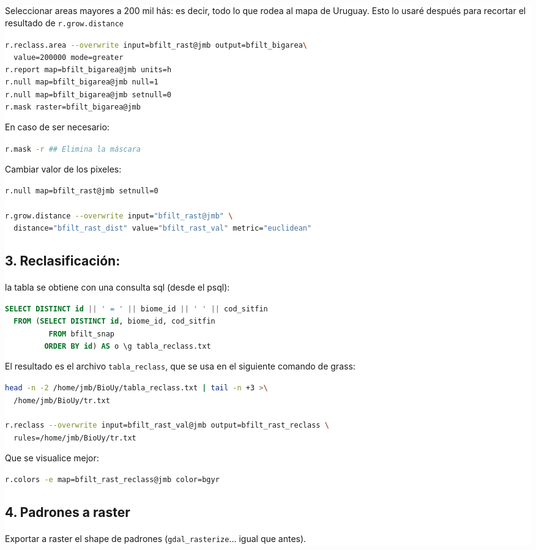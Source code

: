 Seleccionar areas mayores a 200 mil hás: es decir, todo lo que rodea al mapa de
Uruguay. Esto lo usaré después para recortar el resultado de `r.grow.distance`

```bash
r.reclass.area --overwrite input=bfilt_rast@jmb output=bfilt_bigarea\
  value=200000 mode=greater
r.report map=bfilt_bigarea@jmb units=h
r.null map=bfilt_bigarea@jmb null=1
r.null map=bfilt_bigarea@jmb setnull=0
r.mask raster=bfilt_bigarea@jmb 
```

En caso de ser necesario:

```bash
r.mask -r ## Elimina la máscara
```

Cambiar valor de los pixeles:

```bash
r.null map=bfilt_rast@jmb setnull=0

r.grow.distance --overwrite input="bfilt_rast@jmb" \
  distance="bfilt_rast_dist" value="bfilt_rast_val" metric="euclidean"
```

## 3. Reclasificación: 

la tabla se obtiene con una consulta sql (desde el psql):

```sql
SELECT DISTINCT id || ' = ' || biome_id || ' ' || cod_sitfin 
  FROM (SELECT DISTINCT id, biome_id, cod_sitfin 
          FROM bfilt_snap 
         ORDER BY id) AS o \g tabla_reclass.txt
```

El resultado es el archivo `tabla_reclass`, que se usa en el siguiente comando
de grass:

```bash
head -n -2 /home/jmb/BioUy/tabla_reclass.txt | tail -n +3 >\
  /home/jmb/BioUy/tr.txt

r.reclass --overwrite input=bfilt_rast_val@jmb output=bfilt_rast_reclass \
  rules=/home/jmb/BioUy/tr.txt
```

Que se visualice mejor:

```bash
r.colors -e map=bfilt_rast_reclass@jmb color=bgyr
```

## 4. Padrones a raster

Exportar a raster el shape de padrones (`gdal_rasterize`... igual que antes).
